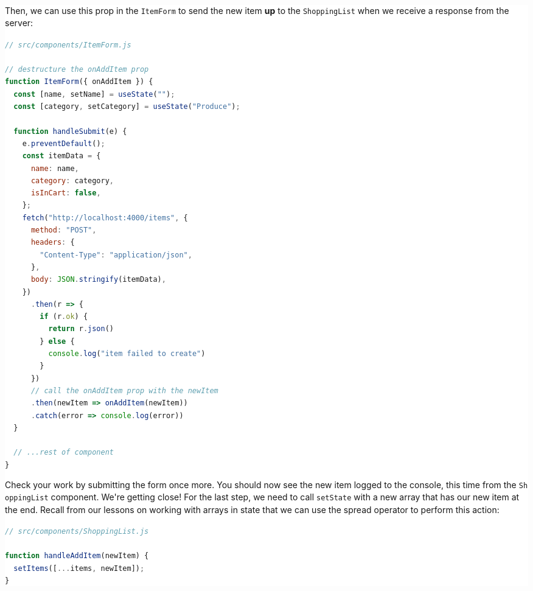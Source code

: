 Then, we can use this prop in the `ItemForm` to send the new item **up** to the
`ShoppingList` when we receive a response from the server:

```jsx
// src/components/ItemForm.js

// destructure the onAddItem prop
function ItemForm({ onAddItem }) {
  const [name, setName] = useState("");
  const [category, setCategory] = useState("Produce");

  function handleSubmit(e) {
    e.preventDefault();
    const itemData = {
      name: name,
      category: category,
      isInCart: false,
    };
    fetch("http://localhost:4000/items", {
      method: "POST",
      headers: {
        "Content-Type": "application/json",
      },
      body: JSON.stringify(itemData),
    })
      .then(r => {
        if (r.ok) {
          return r.json()
        } else {
          console.log("item failed to create")
        } 
      })
      // call the onAddItem prop with the newItem
      .then(newItem => onAddItem(newItem))
      .catch(error => console.log(error))
  }

  // ...rest of component
}
```

Check your work by submitting the form once more. You should now see the new
item logged to the console, this time from the `ShoppingList` component. We're
getting close! For the last step, we need to call `setState` with a new array
that has our new item at the end. Recall from our lessons on working with arrays
in state that we can use the spread operator to perform this action:

```js
// src/components/ShoppingList.js

function handleAddItem(newItem) {
  setItems([...items, newItem]);
}
```
